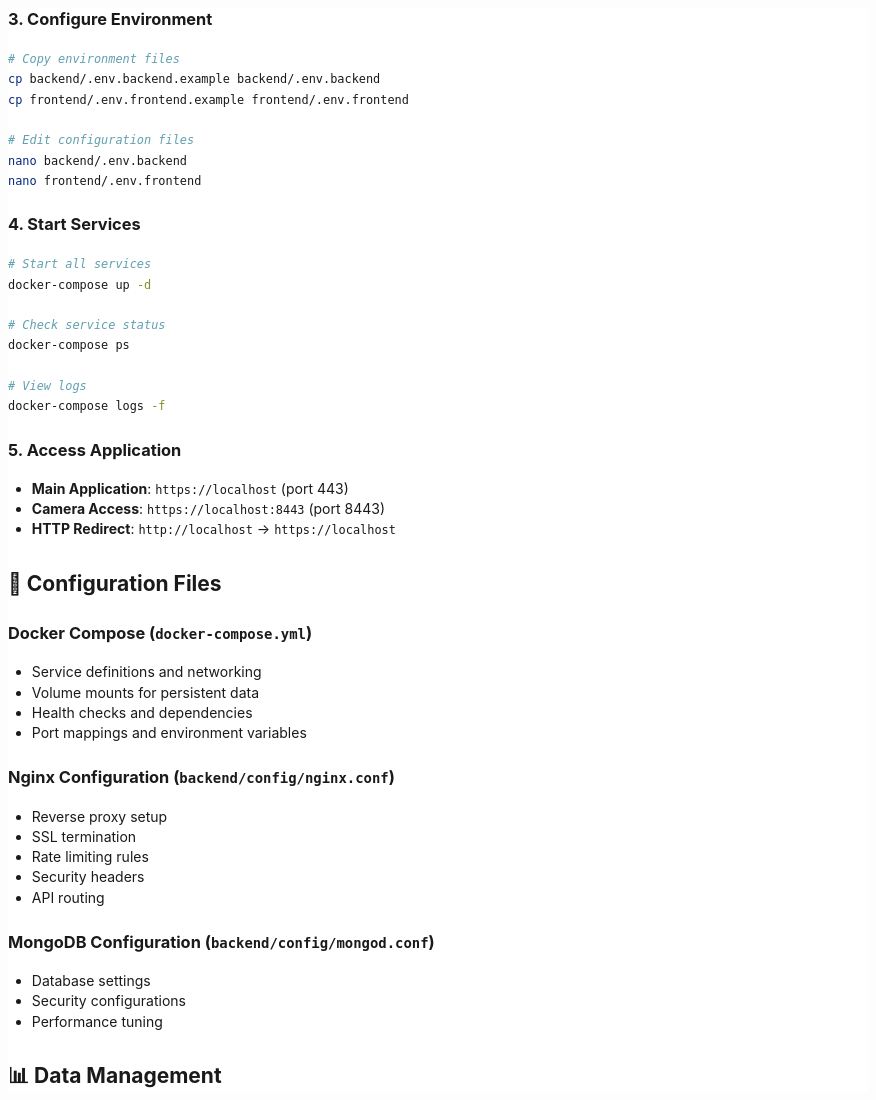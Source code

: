 ### 3. Configure Environment
```bash
# Copy environment files
cp backend/.env.backend.example backend/.env.backend
cp frontend/.env.frontend.example frontend/.env.frontend

# Edit configuration files
nano backend/.env.backend
nano frontend/.env.frontend
```

### 4. Start Services
```bash
# Start all services
docker-compose up -d

# Check service status
docker-compose ps

# View logs
docker-compose logs -f
```

### 5. Access Application
- **Main Application**: `https://localhost` (port 443)
- **Camera Access**: `https://localhost:8443` (port 8443)
- **HTTP Redirect**: `http://localhost` → `https://localhost`

## 🔧 Configuration Files

### Docker Compose (`docker-compose.yml`)
- Service definitions and networking
- Volume mounts for persistent data
- Health checks and dependencies
- Port mappings and environment variables

### Nginx Configuration (`backend/config/nginx.conf`)
- Reverse proxy setup
- SSL termination
- Rate limiting rules
- Security headers
- API routing

### MongoDB Configuration (`backend/config/mongod.conf`)
- Database settings
- Security configurations
- Performance tuning

## 📊 Data Management
